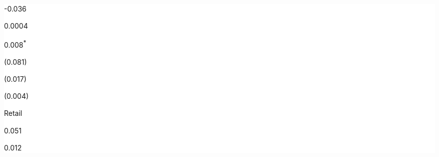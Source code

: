 </td>

<td>

\-0.036

</td>

<td>

0.0004

</td>

<td>

0.008<sup>\*</sup>

</td>

</tr>

<tr>

<td style="text-align:left">

</td>

<td>

(0.081)

</td>

<td>

(0.017)

</td>

<td>

(0.004)

</td>

</tr>

<tr>

<td style="text-align:left">

Retail

</td>

<td>

0.051

</td>

<td>

0.012
